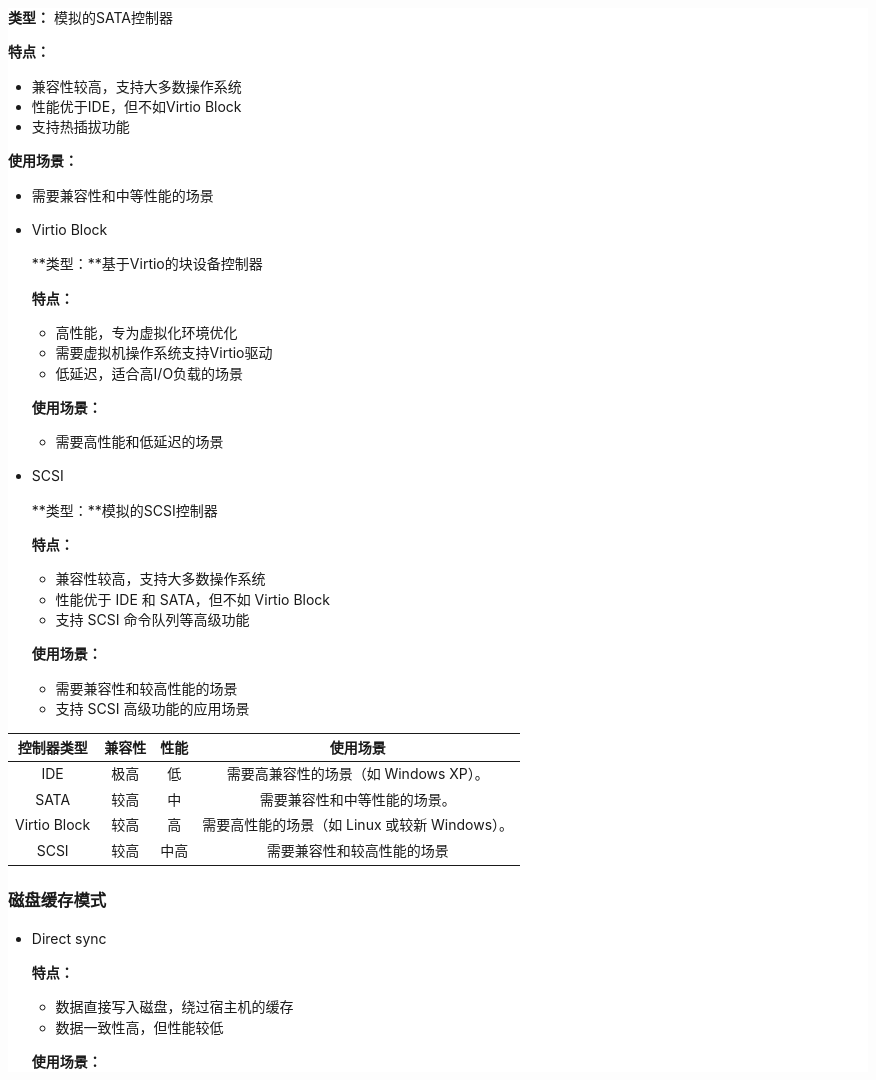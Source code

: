   **类型：** 模拟的SATA控制器

  **特点：**

  - 兼容性较高，支持大多数操作系统
  - 性能优于IDE，但不如Virtio Block
  - 支持热插拔功能

  **使用场景：**

  - 需要兼容性和中等性能的场景

- Virtio Block

  **类型：**基于Virtio的块设备控制器

  **特点：**

  - 高性能，专为虚拟化环境优化
  - 需要虚拟机操作系统支持Virtio驱动
  - 低延迟，适合高I/O负载的场景

  **使用场景：**

  - 需要高性能和低延迟的场景

- SCSI

  **类型：**模拟的SCSI控制器

  **特点：**

  - 兼容性较高，支持大多数操作系统
  - 性能优于 IDE 和 SATA，但不如 Virtio Block
  - 支持 SCSI 命令队列等高级功能

  **使用场景：**

  - 需要兼容性和较高性能的场景
  - 支持 SCSI 高级功能的应用场景

|  控制器类型  | 兼容性 | 性能 |                   使用场景                    |
| :----------: | :----: | :--: | :-------------------------------------------: |
|     IDE      |  极高  |  低  |     需要高兼容性的场景（如 Windows XP）。     |
|     SATA     |  较高  |  中  |         需要兼容性和中等性能的场景。          |
| Virtio Block |  较高  |  高  | 需要高性能的场景（如 Linux 或较新 Windows）。 |
|     SCSI     |  较高  | 中高 |          需要兼容性和较高性能的场景           |

### 磁盘缓存模式

- Direct sync

  **特点：**

  - 数据直接写入磁盘，绕过宿主机的缓存
  - 数据一致性高，但性能较低

  **使用场景：**
